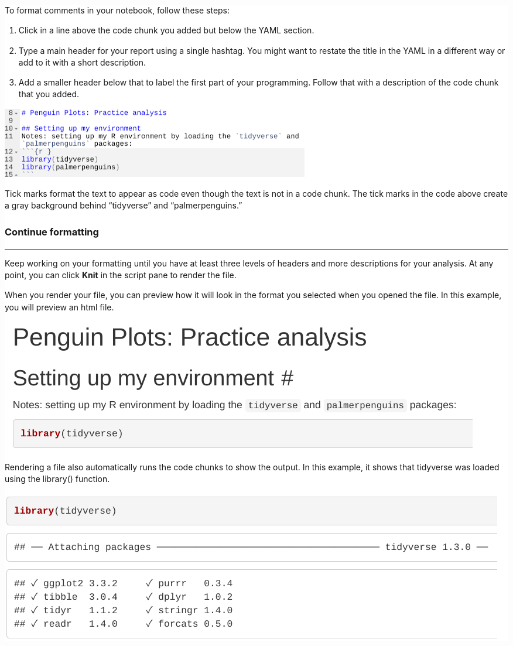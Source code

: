 To format comments in your notebook, follow these steps:

1. Click in a line above the code chunk you added but below the YAML section.

2. Type a main header for your report using a single hashtag. You might want to restate the title in the YAML in a different way or add to it with a short description.

3. Add a smaller header below that to label the first part of your programming. Follow that with a description of the code chunk that you added.

![alt text](https://github.com/paulohl/Data_Analysis_R_Programming/blob/main/img/Screenshot-40.png)    


Tick marks format the text to appear as code even though the text is not in a code chunk. The tick marks in the code above create a gray background behind “tidyverse” and “palmerpenguins.”

### Continue formatting
________________________________    


Keep working on your formatting until you have at least three levels of headers and more descriptions for your analysis. At any point, you can click **Knit** in the script pane to render the file.

When you render your file, you can preview how it will look in the format you selected when you opened the file. In this example, you will preview an html file.

![alt text](https://github.com/paulohl/Data_Analysis_R_Programming/blob/main/img/Screenshot-41.png)    


Rendering a file also automatically runs the code chunks to show the output. In this example, it shows that tidyverse was loaded using the library() function.

![alt text](https://github.com/paulohl/Data_Analysis_R_Programming/blob/main/img/Screenshot-42.png)    
